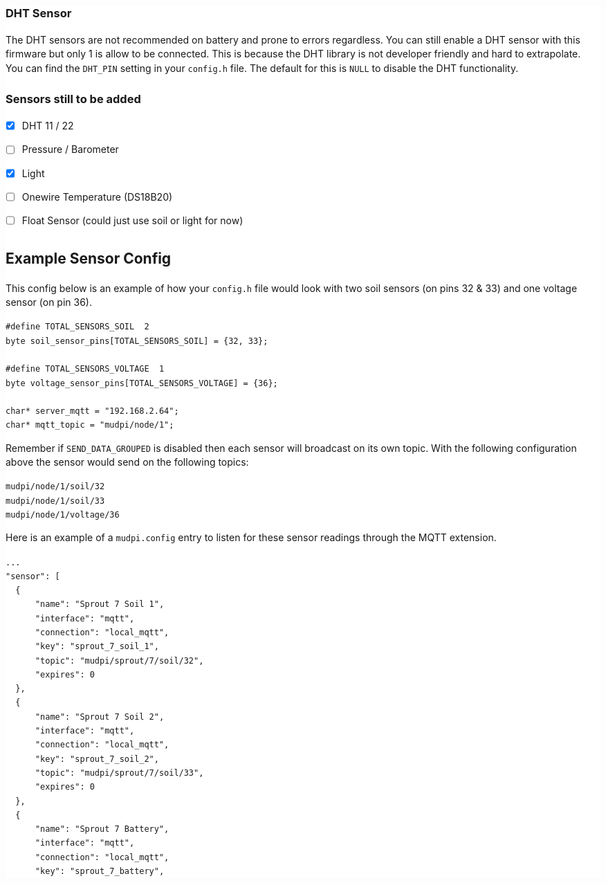 ### DHT Sensor
The DHT sensors are not recommended on battery and prone to errors regardless. You can still enable a DHT sensor with this firmware but only 1 is allow to be connected. This is because the DHT library is not developer friendly and hard to extrapolate. You can find the `DHT_PIN` setting in your `config.h` file. The default for this is `NULL` to disable the DHT functionality. 

### Sensors still to be added
- [x] DHT 11 / 22

- [ ] Pressure / Barometer

- [x] Light

- [ ] Onewire Temperature (DS18B20)

- [ ] Float Sensor (could just use soil or light for now)


## Example Sensor Config
This config below is an example of how your `config.h` file would look with two soil sensors (on pins 32 & 33) and one voltage sensor (on pin 36).
```
#define TOTAL_SENSORS_SOIL  2
byte soil_sensor_pins[TOTAL_SENSORS_SOIL] = {32, 33};

#define TOTAL_SENSORS_VOLTAGE  1
byte voltage_sensor_pins[TOTAL_SENSORS_VOLTAGE] = {36};

char* server_mqtt = "192.168.2.64";
char* mqtt_topic = "mudpi/node/1";
```

Remember if `SEND_DATA_GROUPED` is disabled then each sensor will broadcast on its own topic. With the following configuration above the sensor would send on the following topics:
```
mudpi/node/1/soil/32
mudpi/node/1/soil/33
mudpi/node/1/voltage/36
```

Here is an example of a `mudpi.config` entry to listen for these sensor readings through the MQTT extension.
```
...
"sensor": [
  {
      "name": "Sprout 7 Soil 1",
      "interface": "mqtt",
      "connection": "local_mqtt",
      "key": "sprout_7_soil_1",
      "topic": "mudpi/sprout/7/soil/32",
      "expires": 0
  },
  {
      "name": "Sprout 7 Soil 2",
      "interface": "mqtt",
      "connection": "local_mqtt",
      "key": "sprout_7_soil_2",
      "topic": "mudpi/sprout/7/soil/33",
      "expires": 0
  },
  {
      "name": "Sprout 7 Battery",
      "interface": "mqtt",
      "connection": "local_mqtt",
      "key": "sprout_7_battery",
```